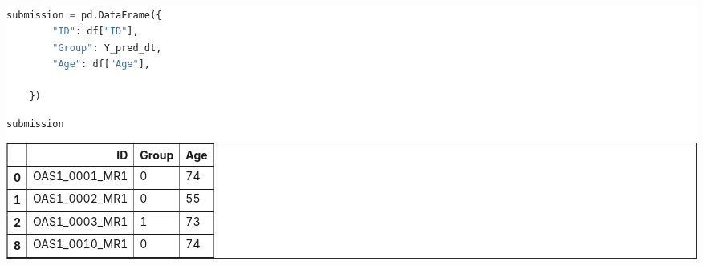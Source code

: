 


```python
submission = pd.DataFrame({
        "ID": df["ID"],
        "Group": Y_pred_dt,
        "Age": df["Age"],
        
    })
```


```python
submission
```




<div>
<style scoped>
    .dataframe tbody tr th:only-of-type {
        vertical-align: middle;
    }

    .dataframe tbody tr th {
        vertical-align: top;
    }

    .dataframe thead th {
        text-align: right;
    }
</style>
<table border="1" class="dataframe">
  <thead>
    <tr style="text-align: right;">
      <th></th>
      <th>ID</th>
      <th>Group</th>
      <th>Age</th>
    </tr>
  </thead>
  <tbody>
    <tr>
      <th>0</th>
      <td>OAS1_0001_MR1</td>
      <td>0</td>
      <td>74</td>
    </tr>
    <tr>
      <th>1</th>
      <td>OAS1_0002_MR1</td>
      <td>0</td>
      <td>55</td>
    </tr>
    <tr>
      <th>2</th>
      <td>OAS1_0003_MR1</td>
      <td>1</td>
      <td>73</td>
    </tr>
    <tr>
      <th>8</th>
      <td>OAS1_0010_MR1</td>
      <td>0</td>
      <td>74</td>
    </tr>
    <tr>